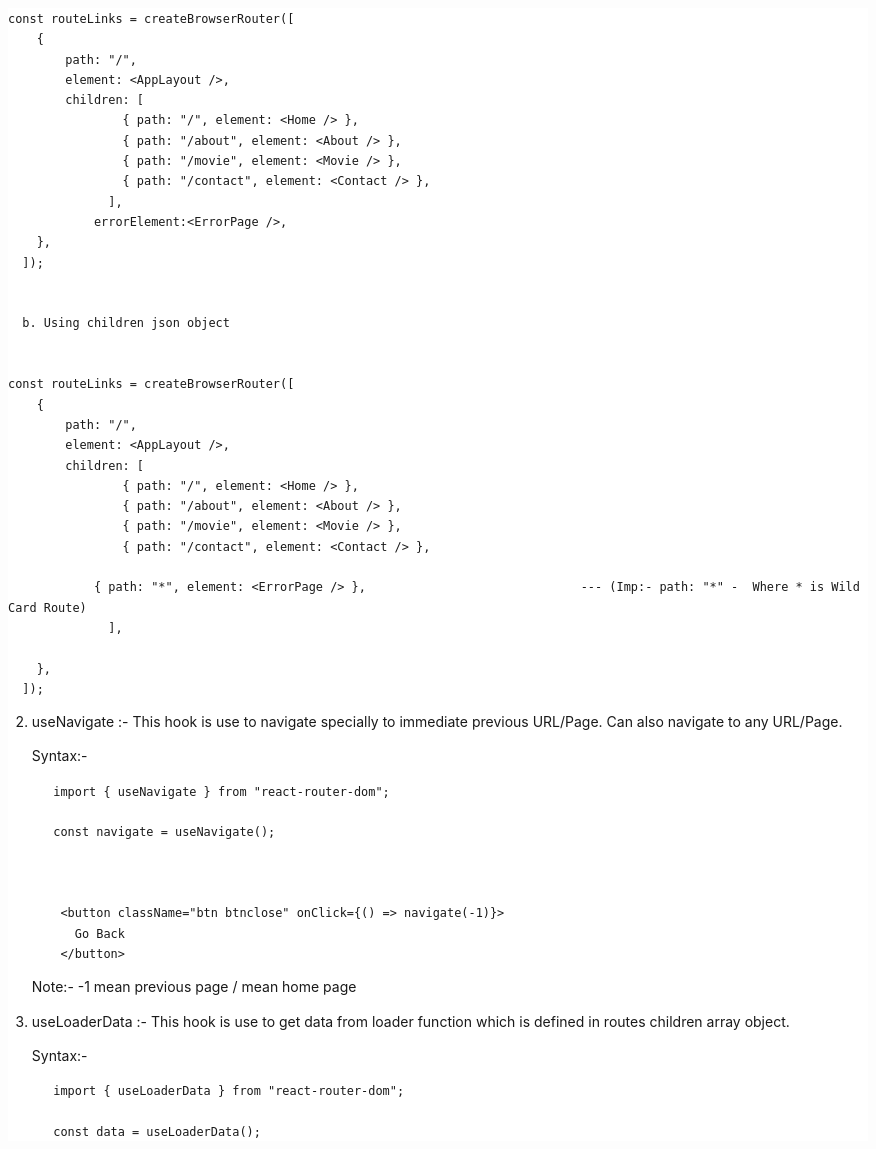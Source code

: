 	const routeLinks = createBrowserRouter([
    	{
      		path: "/",
      		element: <AppLayout />,
      		children: [
        			{ path: "/", element: <Home /> },
        			{ path: "/about", element: <About /> },
        			{ path: "/movie", element: <Movie /> },
        			{ path: "/contact", element: <Contact /> },
      			  ],
                errorElement:<ErrorPage />,
    	},
      ]);


      b. Using children json object


	const routeLinks = createBrowserRouter([
    	{
      		path: "/",
      		element: <AppLayout />,
      		children: [
        			{ path: "/", element: <Home /> },
        			{ path: "/about", element: <About /> },
        			{ path: "/movie", element: <Movie /> },
        			{ path: "/contact", element: <Contact /> },

				{ path: "*", element: <ErrorPage /> },                              --- (Imp:- path: "*" -  Where * is Wild Card Route)
      			  ],
                
    	},
      ]);
  
      
   2. useNavigate :- This hook is use to navigate specially to immediate previous URL/Page. Can also navigate to any URL/Page.

      Syntax:-

             import { useNavigate } from "react-router-dom";
             
             const navigate = useNavigate();
           


              <button className="btn btnclose" onClick={() => navigate(-1)}>
          		Go Back
              </button>


       Note:-  -1 mean previous page
                / mean home page 

   3. useLoaderData :- This hook is use to get data from loader function which is defined in routes children array object.

      Syntax:-

             import { useLoaderData } from "react-router-dom";

             const data = useLoaderData();